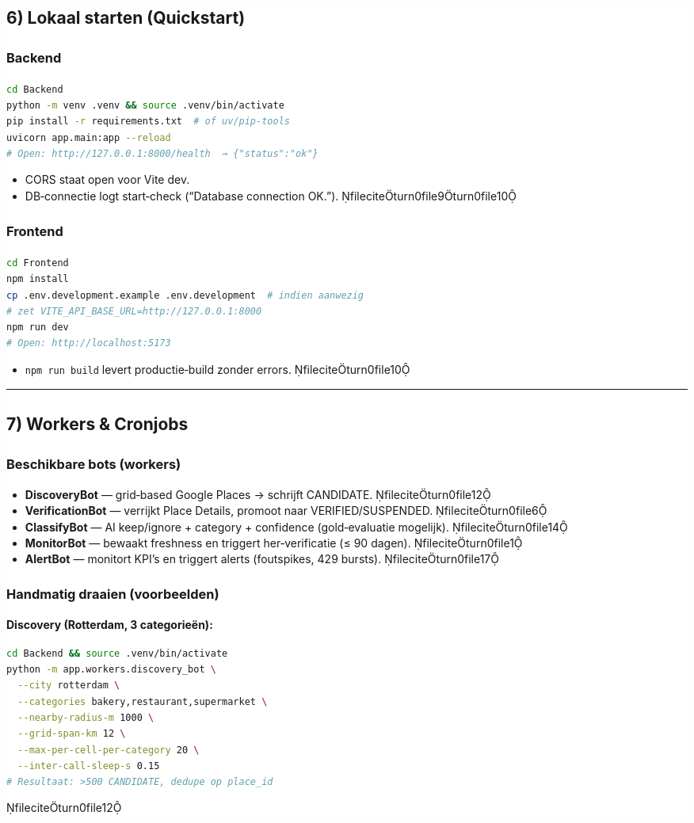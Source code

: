 ## 6) Lokaal starten (Quickstart)

### Backend
```bash
cd Backend
python -m venv .venv && source .venv/bin/activate
pip install -r requirements.txt  # of uv/pip-tools
uvicorn app.main:app --reload
# Open: http://127.0.0.1:8000/health  → {"status":"ok"}
```
- CORS staat open voor Vite dev.  
- DB‑connectie logt start‑check (“Database connection OK.”). fileciteturn0file9turn0file10

### Frontend
```bash
cd Frontend
npm install
cp .env.development.example .env.development  # indien aanwezig
# zet VITE_API_BASE_URL=http://127.0.0.1:8000
npm run dev
# Open: http://localhost:5173
```
- `npm run build` levert productie‑build zonder errors. fileciteturn0file10

---

## 7) Workers & Cronjobs

### Beschikbare bots (workers)
- **DiscoveryBot** — grid‑based Google Places → schrijft CANDIDATE. fileciteturn0file12  
- **VerificationBot** — verrijkt Place Details, promoot naar VERIFIED/SUSPENDED. fileciteturn0file6  
- **ClassifyBot** — AI keep/ignore + category + confidence (gold‑evaluatie mogelijk). fileciteturn0file14  
- **MonitorBot** — bewaakt freshness en triggert her‑verificatie (≤ 90 dagen). fileciteturn0file1  
- **AlertBot** — monitort KPI’s en triggert alerts (foutspikes, 429 bursts). fileciteturn0file17

### Handmatig draaien (voorbeelden)

**Discovery (Rotterdam, 3 categorieën):**
```bash
cd Backend && source .venv/bin/activate
python -m app.workers.discovery_bot \
  --city rotterdam \
  --categories bakery,restaurant,supermarket \
  --nearby-radius-m 1000 \
  --grid-span-km 12 \
  --max-per-cell-per-category 20 \
  --inter-call-sleep-s 0.15
# Resultaat: >500 CANDIDATE, dedupe op place_id
```
fileciteturn0file12
